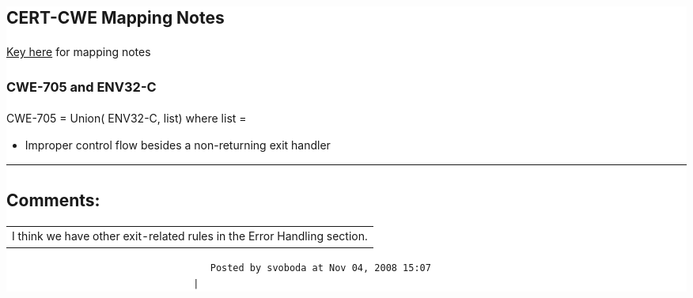 ## CERT-CWE Mapping Notes
[Key here](https://wiki.sei.cmu.edu/confluence/pages/viewpage.action?pageId=87152408#HowthisCodingStandardisOrganized-CERT-CWEMappingNotes) for mapping notes
### CWE-705 and ENV32-C
CWE-705 = Union( ENV32-C, list) where list =
-   Improper control flow besides a non-returning exit handler
------------------------------------------------------------------------
[](https://wiki.sei.cmu.edu/confluence/pages/viewpage.action?pageId=87152100) [](../c/Rule%2010_%20Environment%20_ENV_) [](../c/ENV33-C_%20Do%20not%20call%20system__)
## Comments:

|  |
| ----|
| I think we have other exit-related rules in the Error Handling section.
                                        Posted by svoboda at Nov 04, 2008 15:07
                                     |

